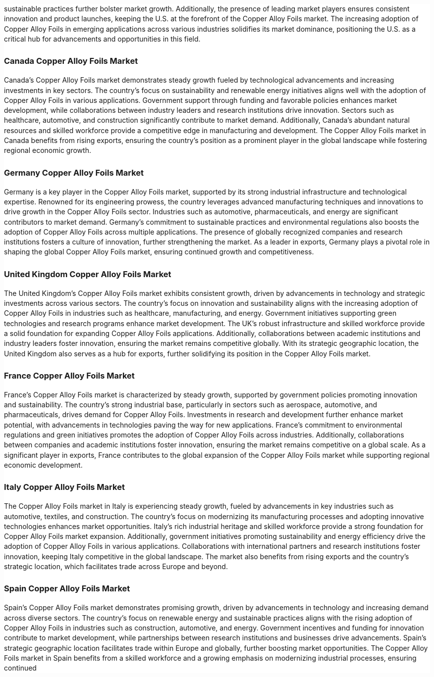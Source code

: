 sustainable practices further bolster market growth. Additionally, the presence of leading market players ensures consistent innovation and product launches, keeping the U.S. at the forefront of the Copper Alloy Foils market. The increasing adoption of Copper Alloy Foils in emerging applications across various industries solidifies its market dominance, positioning the U.S. as a critical hub for advancements and opportunities in this field.</p><h3>Canada Copper Alloy Foils Market</h3><p>Canada&rsquo;s Copper Alloy Foils market demonstrates steady growth fueled by technological advancements and increasing investments in key sectors. The country&rsquo;s focus on sustainability and renewable energy initiatives aligns well with the adoption of Copper Alloy Foils in various applications. Government support through funding and favorable policies enhances market development, while collaborations between industry leaders and research institutions drive innovation. Sectors such as healthcare, automotive, and construction significantly contribute to market demand. Additionally, Canada&rsquo;s abundant natural resources and skilled workforce provide a competitive edge in manufacturing and development. The Copper Alloy Foils market in Canada benefits from rising exports, ensuring the country&rsquo;s position as a prominent player in the global landscape while fostering regional economic growth.</p><h3>Germany Copper Alloy Foils Market</h3><p>Germany is a key player in the Copper Alloy Foils market, supported by its strong industrial infrastructure and technological expertise. Renowned for its engineering prowess, the country leverages advanced manufacturing techniques and innovations to drive growth in the Copper Alloy Foils sector. Industries such as automotive, pharmaceuticals, and energy are significant contributors to market demand. Germany&rsquo;s commitment to sustainable practices and environmental regulations also boosts the adoption of Copper Alloy Foils across multiple applications. The presence of globally recognized companies and research institutions fosters a culture of innovation, further strengthening the market. As a leader in exports, Germany plays a pivotal role in shaping the global Copper Alloy Foils market, ensuring continued growth and competitiveness.</p><h3>United Kingdom Copper Alloy Foils Market</h3><p>The United Kingdom&rsquo;s Copper Alloy Foils market exhibits consistent growth, driven by advancements in technology and strategic investments across various sectors. The country&rsquo;s focus on innovation and sustainability aligns with the increasing adoption of Copper Alloy Foils in industries such as healthcare, manufacturing, and energy. Government initiatives supporting green technologies and research programs enhance market development. The UK&rsquo;s robust infrastructure and skilled workforce provide a solid foundation for expanding Copper Alloy Foils applications. Additionally, collaborations between academic institutions and industry leaders foster innovation, ensuring the market remains competitive globally. With its strategic geographic location, the United Kingdom also serves as a hub for exports, further solidifying its position in the Copper Alloy Foils market.</p><h3>France Copper Alloy Foils Market</h3><p>France&rsquo;s Copper Alloy Foils market is characterized by steady growth, supported by government policies promoting innovation and sustainability. The country&rsquo;s strong industrial base, particularly in sectors such as aerospace, automotive, and pharmaceuticals, drives demand for Copper Alloy Foils. Investments in research and development further enhance market potential, with advancements in technologies paving the way for new applications. France&rsquo;s commitment to environmental regulations and green initiatives promotes the adoption of Copper Alloy Foils across industries. Additionally, collaborations between companies and academic institutions foster innovation, ensuring the market remains competitive on a global scale. As a significant player in exports, France contributes to the global expansion of the Copper Alloy Foils market while supporting regional economic development.</p><h3>Italy Copper Alloy Foils Market</h3><p>The Copper Alloy Foils market in Italy is experiencing steady growth, fueled by advancements in key industries such as automotive, textiles, and construction. The country&rsquo;s focus on modernizing its manufacturing processes and adopting innovative technologies enhances market opportunities. Italy&rsquo;s rich industrial heritage and skilled workforce provide a strong foundation for Copper Alloy Foils market expansion. Additionally, government initiatives promoting sustainability and energy efficiency drive the adoption of Copper Alloy Foils in various applications. Collaborations with international partners and research institutions foster innovation, keeping Italy competitive in the global landscape. The market also benefits from rising exports and the country&rsquo;s strategic location, which facilitates trade across Europe and beyond.</p><h3>Spain Copper Alloy Foils Market</h3><p>Spain&rsquo;s Copper Alloy Foils market demonstrates promising growth, driven by advancements in technology and increasing demand across diverse sectors. The country&rsquo;s focus on renewable energy and sustainable practices aligns with the rising adoption of Copper Alloy Foils in industries such as construction, automotive, and energy. Government incentives and funding for innovation contribute to market development, while partnerships between research institutions and businesses drive advancements. Spain&rsquo;s strategic geographic location facilitates trade within Europe and globally, further boosting market opportunities. The Copper Alloy Foils market in Spain benefits from a skilled workforce and a growing emphasis on modernizing industrial processes, ensuring continued